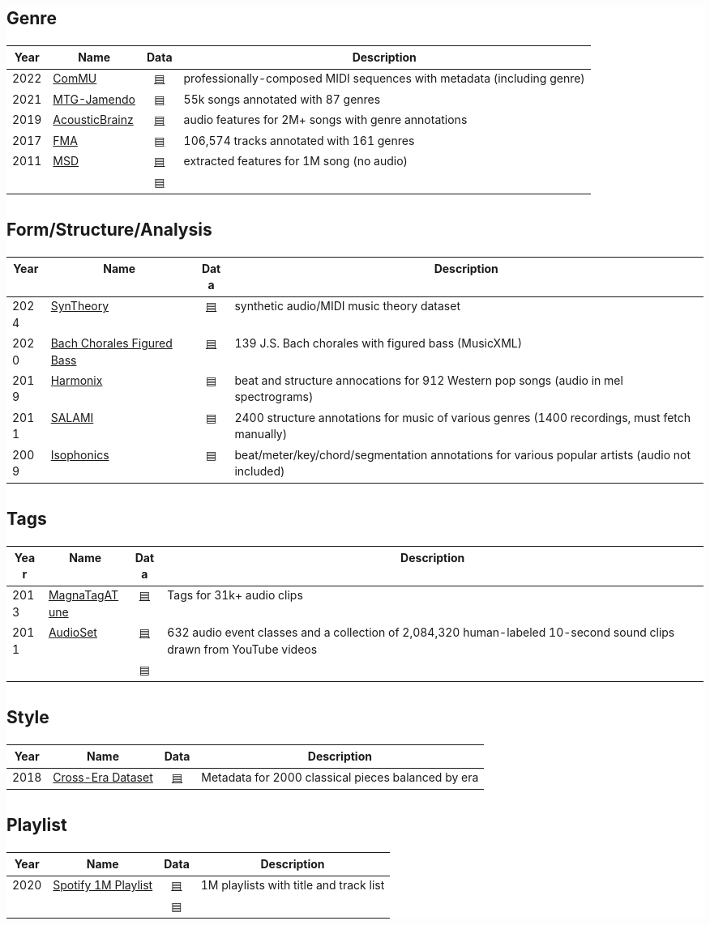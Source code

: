 
## Genre
| Year | Name | Data | Description | 
| --- | --- | :---: | --- |
| 2022 | [ComMU](https://proceedings.neurips.cc/paper_files/paper/2022/hash/fff3ba5059aeeb88c324b6ba9b298166-Abstract-Datasets_and_Benchmarks.html) | [▤](https://pozalabs.github.io/ComMU/) | professionally-composed MIDI sequences with metadata (including genre) |
| 2021 | [MTG-Jamendo](https://repositori.upf.edu/handle/10230/42015) | [▤](https://mtg.github.io/mtg-jamendo-dataset/) | 55k songs annotated with 87 genres |
| 2019 | [AcousticBrainz](https://repositori.upf.edu/handle/10230/41985) | [▤](https://mtg.github.io/acousticbrainz-genre-dataset/) | audio features for 2M+ songs with genre annotations |
| 2017 | [FMA](https://arxiv.org/abs/1612.01840) | [▤](https://github.com/mdeff/fma) | 106,574 tracks annotated with 161 genres|
| 2011 | [MSD](https://academiccommons.columbia.edu/doi/10.7916/D8NZ8J07) | [▤](http://millionsongdataset.com/) | extracted features for 1M song (no audio) |
| | []() | [▤]() | |

## Form/Structure/Analysis
| Year | Name | Data | Description | 
| --- | --- | :---: | --- |
| 2024 | [SynTheory](https://arxiv.org/abs/2410.00872) | [▤](https://huggingface.co/datasets/meganwei/syntheory) | synthetic audio/MIDI music theory dataset |
| 2020 | [Bach Chorales Figured Bass](https://program.ismir2020.net/poster_5-02.html) | [▤](https://zenodo.org/records/5084914#.YO4nSzPiuHv) | 139 J.S. Bach chorales with figured bass (MusicXML) |
| 2019 | [Harmonix](https://archives.ismir.net/ismir2019/paper/000068.pdf) | [▤](https://github.com/urinieto/harmonixset) | beat and structure annocations for 912 Western pop songs (audio in mel spectrograms) |
| 2011 | [SALAMI](https://archives.ismir.net/ismir2011/paper/000099.pdf) | [▤](https://github.com/DDMAL/salami-data-public) | 2400 structure annotations for music of various genres (1400 recordings, must fetch manually) |
| 2009 | [Isophonics](https://ismir2009.ismir.net/proceedings/LBD-18.pdf) | [▤](http://isophonics.net/datasets/) | beat/meter/key/chord/segmentation annotations for various popular artists (audio not included) |


## Tags
| Year | Name | Data | Description | 
| --- | --- | :---: | --- |
| 2013 | [MagnaTagATune](https://ismir2009.ismir.net/proceedings/OS5-5.pdf) | [▤](https://mirg.city.ac.uk/codeapps/the-magnatagatune-dataset) | Tags for 31k+ audio clips|
| 2011 | [AudioSet](https://ieeexplore-ieee-org.oregonstate.idm.oclc.org/document/7952261) | [▤](https://research.google.com/audioset/index.html) | 632 audio event classes and a collection of 2,084,320 human-labeled 10-second sound clips drawn from YouTube videos |
| | []() | [▤]() | |

## Style
| Year | Name | Data | Description | 
| --- | --- | :---: | --- |
| 2018 | [Cross-Era Dataset](https://journals.sagepub.com/doi/10.1177/1029864918757595) | [▤](https://www.audiolabs-erlangen.de/resources/MIR/cross-era#ref) | Metadata for 2000 classical pieces balanced by era |

## Playlist
| Year | Name | Data | Description | 
| --- | --- | :---: | --- |
| 2020 | [Spotify 1M Playlist](https://www.aicrowd.com/challenges/spotify-million-playlist-dataset-challenge) | [▤](https://www.aicrowd.com/challenges/spotify-million-playlist-dataset-challenge/dataset_files) | 1M playlists with title and track list |
| | []() | [▤]() | |
